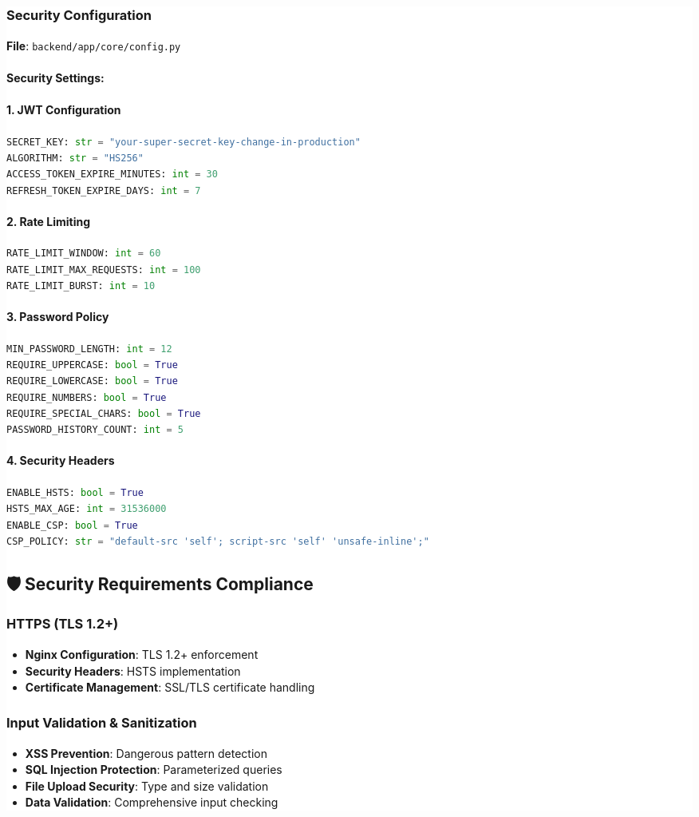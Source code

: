 ### Security Configuration

**File**: `backend/app/core/config.py`

#### Security Settings:

#### 1. JWT Configuration
```python
SECRET_KEY: str = "your-super-secret-key-change-in-production"
ALGORITHM: str = "HS256"
ACCESS_TOKEN_EXPIRE_MINUTES: int = 30
REFRESH_TOKEN_EXPIRE_DAYS: int = 7
```

#### 2. Rate Limiting
```python
RATE_LIMIT_WINDOW: int = 60
RATE_LIMIT_MAX_REQUESTS: int = 100
RATE_LIMIT_BURST: int = 10
```

#### 3. Password Policy
```python
MIN_PASSWORD_LENGTH: int = 12
REQUIRE_UPPERCASE: bool = True
REQUIRE_LOWERCASE: bool = True
REQUIRE_NUMBERS: bool = True
REQUIRE_SPECIAL_CHARS: bool = True
PASSWORD_HISTORY_COUNT: int = 5
```

#### 4. Security Headers
```python
ENABLE_HSTS: bool = True
HSTS_MAX_AGE: int = 31536000
ENABLE_CSP: bool = True
CSP_POLICY: str = "default-src 'self'; script-src 'self' 'unsafe-inline';"
```

## 🛡️ Security Requirements Compliance

### HTTPS (TLS 1.2+)
- **Nginx Configuration**: TLS 1.2+ enforcement
- **Security Headers**: HSTS implementation
- **Certificate Management**: SSL/TLS certificate handling

### Input Validation & Sanitization
- **XSS Prevention**: Dangerous pattern detection
- **SQL Injection Protection**: Parameterized queries
- **File Upload Security**: Type and size validation
- **Data Validation**: Comprehensive input checking
